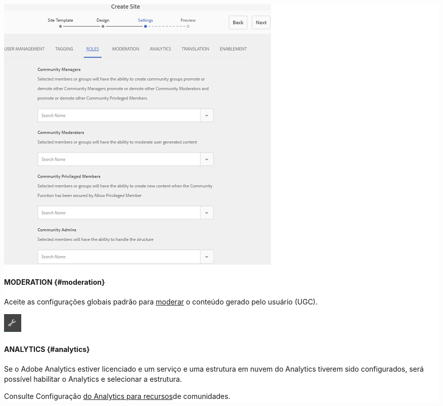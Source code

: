 ![funções de usuário no novo site](assets/site-admin-1.png)

#### MODERATION {#moderation}

Aceite as configurações globais padrão para [moderar](/help/communities/sites-console.md#moderation) o conteúdo gerado pelo usuário (UGC).

![chlimage_1-61](assets/chlimage_1-61.png)

#### ANALYTICS {#analytics}

Se o Adobe Analytics estiver licenciado e um serviço e uma estrutura em nuvem do Analytics tiverem sido configurados, será possível habilitar o Analytics e selecionar a estrutura.

Consulte Configuração [do Analytics para recursos](/help/communities/analytics.md)de comunidades.
